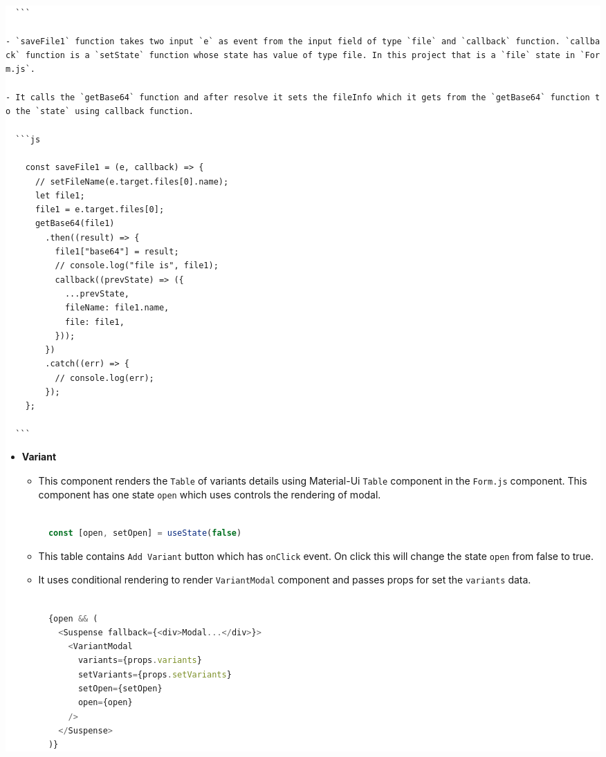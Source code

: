       ```

    - `saveFile1` function takes two input `e` as event from the input field of type `file` and `callback` function. `callback` function is a `setState` function whose state has value of type file. In this project that is a `file` state in `Form.js`.
    
    - It calls the `getBase64` function and after resolve it sets the fileInfo which it gets from the `getBase64` function to the `state` using callback function.

      ```js

        const saveFile1 = (e, callback) => {
          // setFileName(e.target.files[0].name);
          let file1;
          file1 = e.target.files[0];
          getBase64(file1)
            .then((result) => {
              file1["base64"] = result;
              // console.log("file is", file1);
              callback((prevState) => ({
                ...prevState,
                fileName: file1.name,
                file: file1,
              }));
            })
            .catch((err) => {
              // console.log(err);
            });
        };

      ```

  - **Variant**
  
    - This component renders the `Table` of variants details using Material-Ui `Table` component in the `Form.js` component. This component has one state `open` which uses controls the rendering of modal.

      ```js

        const [open, setOpen] = useState(false)
      ```

    - This table contains `Add Variant` button which has `onClick` event. On click this will change the state `open` from false to true.

    - It uses conditional rendering to render `VariantModal` component and passes props for set the `variants` data.

      ```js

        {open && (
          <Suspense fallback={<div>Modal...</div>}>
            <VariantModal
              variants={props.variants}
              setVariants={props.setVariants}
              setOpen={setOpen}
              open={open}
            />
          </Suspense>
        )}      
      ```
